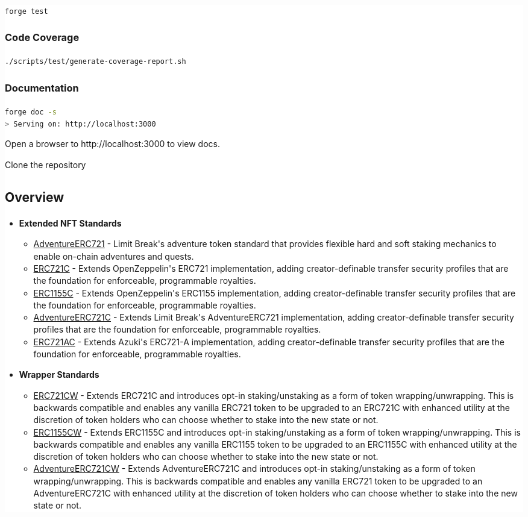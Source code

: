 ```bash
forge test
```

### Code Coverage

```bash
./scripts/test/generate-coverage-report.sh
```

### Documentation

```bash
forge doc -s
> Serving on: http://localhost:3000
```

Open a browser to http://localhost:3000 to view docs.

Clone the repository

## Overview

* **Extended NFT Standards**
   * [AdventureERC721](./contracts/adventures/AdventureERC721.sol) - Limit Break's adventure token standard that provides flexible hard and soft staking mechanics to enable on-chain adventures and quests.
   * [ERC721C](./contracts/erc721c/ERC721C.sol) - Extends OpenZeppelin's ERC721 implementation, adding creator-definable transfer security profiles that are the foundation for enforceable, programmable royalties.
   * [ERC1155C](./contracts/erc1155c/ERC1155C.sol) - Extends OpenZeppelin's ERC1155 implementation, adding creator-definable transfer security profiles that are the foundation for enforceable, programmable royalties.
   * [AdventureERC721C](./contracts/erc721c/AdventureERC721C.sol) - Extends Limit Break's AdventureERC721 implementation, adding creator-definable transfer security profiles that are the foundation for enforceable, programmable royalties.
   * [ERC721AC](./contracts/erc721c/ERC721AC.sol) - Extends Azuki's ERC721-A implementation, adding creator-definable transfer security profiles that are the foundation for enforceable, programmable royalties.

* **Wrapper Standards**
   * [ERC721CW](./contracts/erc721c/extensions/ERC721CW.sol) - Extends ERC721C and introduces opt-in staking/unstaking as a form of token wrapping/unwrapping. This is backwards compatible and enables any vanilla ERC721 token to be upgraded to an ERC721C with enhanced utility at the discretion of token holders who can choose whether to stake into the new state or not.
   * [ERC1155CW](./contracts/erc1155c/extensions/ERC1155CW.sol) - Extends ERC1155C and introduces opt-in staking/unstaking as a form of token wrapping/unwrapping. This is backwards compatible and enables any vanilla ERC1155 token to be upgraded to an ERC1155C with enhanced utility at the discretion of token holders who can choose whether to stake into the new state or not.
   * [AdventureERC721CW](./contracts/erc721c/extensions/AdventureERC721CW.sol) - Extends AdventureERC721C and introduces opt-in staking/unstaking as a form of token wrapping/unwrapping. This is backwards compatible and enables any vanilla ERC721 token to be upgraded to an AdventureERC721C with enhanced utility at the discretion of token holders who can choose whether to stake into the new state or not.
